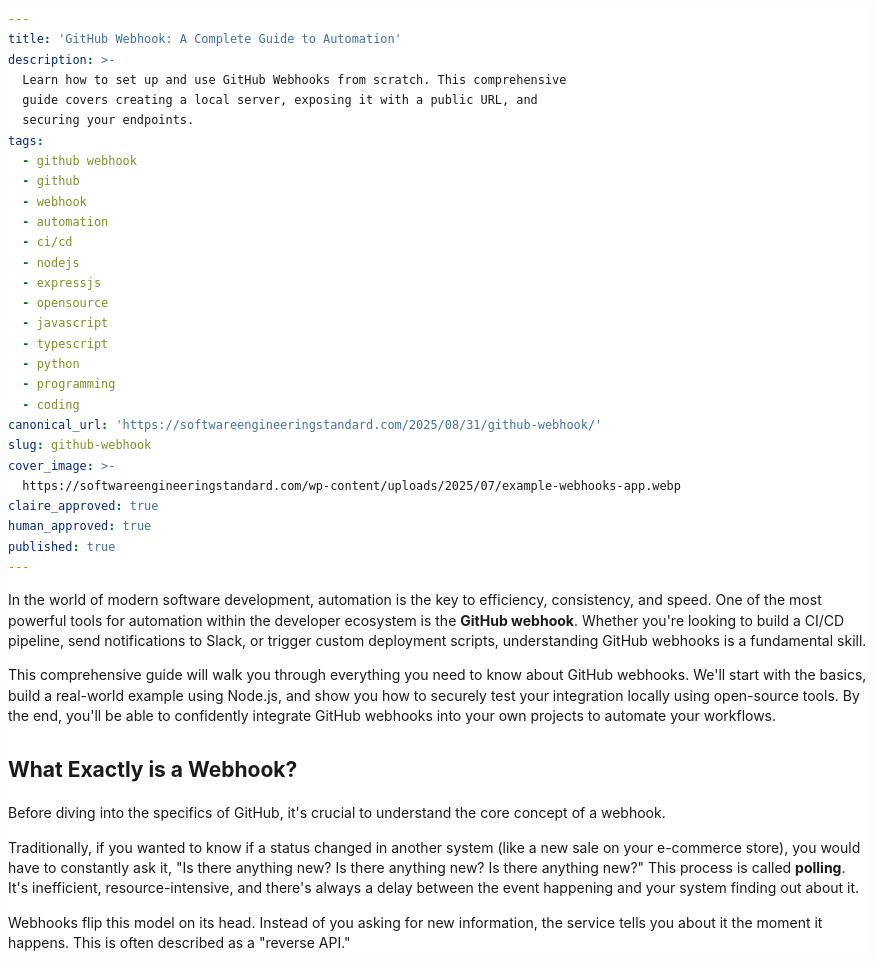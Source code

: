 ```yaml
---
title: 'GitHub Webhook: A Complete Guide to Automation'
description: >-
  Learn how to set up and use GitHub Webhooks from scratch. This comprehensive
  guide covers creating a local server, exposing it with a public URL, and
  securing your endpoints.
tags:
  - github webhook
  - github
  - webhook
  - automation
  - ci/cd
  - nodejs
  - expressjs
  - opensource
  - javascript
  - typescript
  - python
  - programming
  - coding
canonical_url: 'https://softwareengineeringstandard.com/2025/08/31/github-webhook/'
slug: github-webhook
cover_image: >-
  https://softwareengineeringstandard.com/wp-content/uploads/2025/07/example-webhooks-app.webp
claire_approved: true
human_approved: true
published: true
---
```


In the world of modern software development, automation is the key to efficiency, consistency, and speed. One of the most powerful tools for automation within the developer ecosystem is the **GitHub webhook**. Whether you're looking to build a CI/CD pipeline, send notifications to Slack, or trigger custom deployment scripts, understanding GitHub webhooks is a fundamental skill.

This comprehensive guide will walk you through everything you need to know about GitHub webhooks. We'll start with the basics, build a real-world example using Node.js, and show you how to securely test your integration locally using open-source tools. By the end, you'll be able to confidently integrate GitHub webhooks into your own projects to automate your workflows.

## What Exactly is a Webhook?

Before diving into the specifics of GitHub, it's crucial to understand the core concept of a webhook.

Traditionally, if you wanted to know if a status changed in another system (like a new sale on your e-commerce store), you would have to constantly ask it, "Is there anything new? Is there anything new? Is there anything new?" This process is called **polling**. It's inefficient, resource-intensive, and there's always a delay between the event happening and your system finding out about it.

Webhooks flip this model on its head. Instead of you asking for new information, the service tells you about it the moment it happens. This is often described as a "reverse API."
